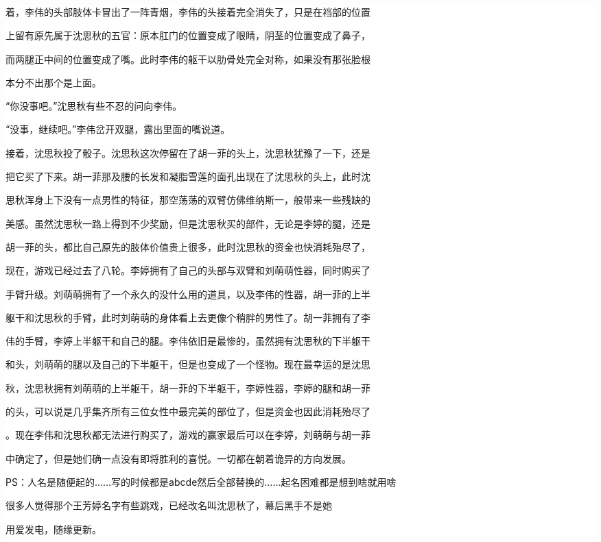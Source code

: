 着，李伟的头部肢体卡冒出了一阵青烟，李伟的头接着完全消失了，只是在裆部的位置

上留有原先属于沈思秋的五官：原本肛门的位置变成了眼睛，阴茎的位置变成了鼻子，

而两腿正中间的位置变成了嘴。此时李伟的躯干以肋骨处完全对称，如果没有那张脸根

本分不出那个是上面。

“你没事吧。”沈思秋有些不忍的问向李伟。

“没事，继续吧。”李伟岔开双腿，露出里面的嘴说道。

接着，沈思秋投了骰子。沈思秋这次停留在了胡一菲的头上，沈思秋犹豫了一下，还是

把它买了下来。胡一菲那及腰的长发和凝脂雪莲的面孔出现在了沈思秋的头上，此时沈

思秋浑身上下没有一点男性的特征，那空荡荡的双臂仿佛维纳斯一，般带来一些残缺的

美感。虽然沈思秋一路上得到不少奖励，但是沈思秋买的部件，无论是李婷的腿，还是

胡一菲的头，都比自己原先的肢体价值贵上很多，此时沈思秋的资金也快消耗殆尽了，

现在，游戏已经过去了八轮。李婷拥有了自己的头部与双臂和刘萌萌性器，同时购买了

手臂升级。刘萌萌拥有了一个永久的没什么用的道具，以及李伟的性器，胡一菲的上半

躯干和沈思秋的手臂，此时刘萌萌的身体看上去更像个稍胖的男性了。胡一菲拥有了李

伟的手臂，李婷上半躯干和自己的腿。李伟依旧是最惨的，虽然拥有沈思秋的下半躯干

和头，刘萌萌的腿以及自己的下半躯干，但是也变成了一个怪物。现在最幸运的是沈思

秋，沈思秋拥有刘萌萌的上半躯干，胡一菲的下半躯干，李婷性器，李婷的腿和胡一菲

的头，可以说是几乎集齐所有三位女性中最完美的部位了，但是资金也因此消耗殆尽了

。现在李伟和沈思秋都无法进行购买了，游戏的赢家最后可以在李婷，刘萌萌与胡一菲

中确定了，但是她们确一点没有即将胜利的喜悦。一切都在朝着诡异的方向发展。

PS：人名是随便起的……写的时候都是abcde然后全部替换的……起名困难都是想到啥就用啥

很多人觉得那个王芳婷名字有些跳戏，已经改名叫沈思秋了，幕后黑手不是她

用爱发电，随缘更新。


